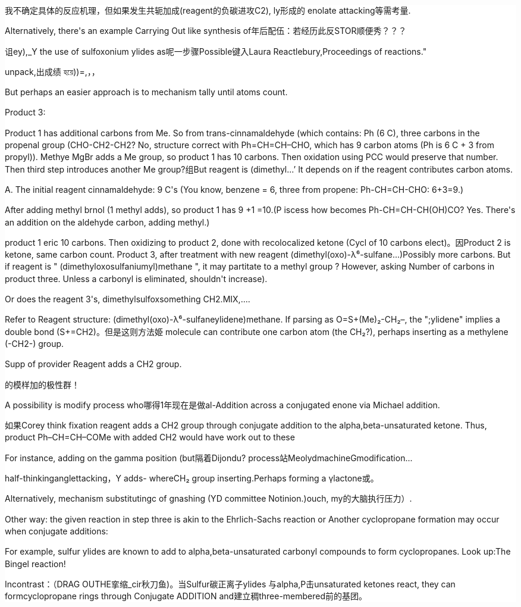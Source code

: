 我不确定具体的反应机理，但如果发生共轭加成(reagent的负碳进攻C2), ly形成的 enolate attacking等需考量.

 Alternatively, there's an example Carrying Out like synthesis of年后配伍：若经历此反STOR顺便秀？？？

诅ey),_Y the use of sulfoxonium ylides as呢一步骤Possible键入Laura Reactlebury,Proceedings of reactions."

 unpack,出成绩 হয়ে))=,，，

But perhaps an easier approach is to mechanism tally until atoms count.

Product 3:

Product 1 has additional carbons from Me. So from trans-cinnamaldehyde (which contains: Ph (6 C), three carbons in the propenal group (CHO-CH2-CH2? No, structure correct with Ph=CH=CH–CHO, which has 9 carbon atoms (Ph is 6 C + 3 from propyl)). Methye MgBr adds a Me group, so product 1 has 10 carbons. Then oxidation using PCC would preserve that number. Then third step introduces another Me group?组But reagent is (dimethyl...’ It depends on if the reagent contributes carbon atoms.

A. The initial reagent cinnamaldehyde: 9 C's (You know, benzene = 6, three from propene: Ph-CH=CH-CHO: 6+3=9.)

After adding methyl brnol (1 methyl adds), so product 1 has 9 +1 =10.(P iscess how becomes Ph-CH=CH-CH(OH)CO? Yes. There's an addition on the aldehyde carbon, adding methyl.)

 product 1 eric 10 carbons. Then oxidizing to product 2, done with recolocalized ketone (Cycl of 10 carbons elect)。因Product 2 is ketone, same carbon count. Product 3, after treatment with new reagent (dimethyl(oxo)-λ⁶-sulfane...)Possibly more carbons. But if reagent is " (dimethyloxosulfaniumyl)methane ", it may partitate to a methyl group ? However, asking Number of carbons in product three. Unless a carbonyl is eliminated, shouldn't increase).

Or does the reagent 3's, dimethylsulfoxsomething CH2.MIX,....

Refer to Reagent structure: (dimethyl(oxo)-λ⁶-sulfaneylidene)methane. If parsing as O=S+(Me)₂-CH₂–, the ";ylidene" implies a double bond (S+=CH2)。但是这则方法姫 molecule can contribute one carbon atom (the CH₂?), perhaps inserting as a methylene (-CH2-) group.

Supp of provider Reagent adds a CH2 group.

的模样加的极性群！

A possibility is modify process who哪得1年现在是做al-Addition across a conjugated enone via Michael addition.

如果Corey think fixation reagent adds a CH2 group through conjugate addition to the alpha,beta-unsaturated ketone. Thus, product Ph–CH=CH–COMe with added CH2 would have work out to these

For instance, adding on the gamma position (but隔着Dijondu? process站MeolydmachineGmodification...

 half-thinkinganglettacking，Y adds- whereCH₂ group inserting.Perhaps forming a γlactone或。

Alternatively, mechanism substitutingc of gnashing (YD committee Notinion.)ouch, my的大脑执行压力）.

Other way: the given reaction in step three is akin to the Ehrlich-Sachs reaction or Another cyclopropane formation may occur when conjugate additions:

For example, sulfur ylides are known to add to alpha,beta-unsaturated carbonyl compounds to form cyclopropanes. Look up:The Bingel reaction!

Incontrast：（DRAG OUTHE挛缩_cir秋刀鱼)。当Sulfur碳正离子ylides 与alpha,P击unsaturated ketones react, they can formcyclopropane rings through Conjugate ADDITION and建立稠three-membered前的基团。
